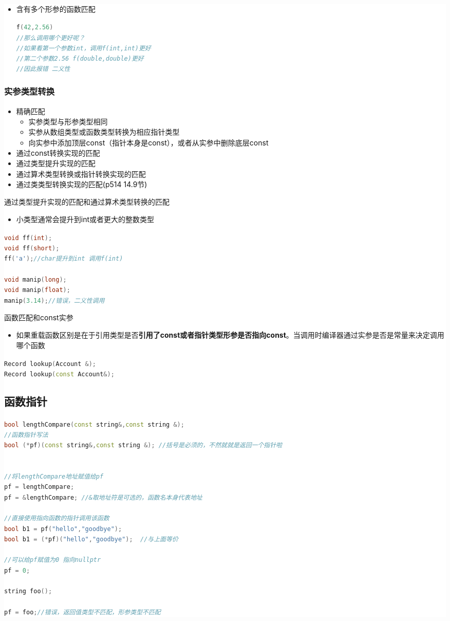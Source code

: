 - 含有多个形参的函数匹配
  ```cpp
  f(42,2.56)
  //那么调用哪个更好呢？
  //如果看第一个参数int，调用f(int,int)更好
  //第二个参数2.56 f(double,double)更好
  //因此报错 二义性
  ```


### 实参类型转换

- 精确匹配
  - 实参类型与形参类型相同
  - 实参从数组类型或函数类型转换为相应指针类型
  - 向实参中添加顶层const（指针本身是const），或者从实参中删除底层const
- 通过const转换实现的匹配
- 通过类型提升实现的匹配
- 通过算术类型转换或指针转换实现的匹配
- 通过类类型转换实现的匹配(p514 14.9节)

通过类型提升实现的匹配和通过算术类型转换的匹配
- 小类型通常会提升到int或者更大的整数类型
```cpp
void ff(int);
void ff(short);
ff('a');//char提升到int 调用f(int)

void manip(long);
void manip(float);
manip(3.14);//错误，二义性调用
```

函数匹配和const实参
- 如果重载函数区别是在于引用类型是否**引用了const或者指针类型形参是否指向const**。当调用时编译器通过实参是否是常量来决定调用哪个函数

```cpp
Record lookup(Account &);
Record lookup(const Account&);

```

## 函数指针

```cpp
bool lengthCompare(const string&,const string &);
//函数指针写法
bool (*pf)(const string&,const string &); //括号是必须的，不然就就是返回一个指针啦


//将lengthCompare地址赋值给pf
pf = lengthCompare;
pf = &lengthCompare; //&取地址符是可选的，函数名本身代表地址

//直接使用指向函数的指针调用该函数
bool b1 = pf("hello","goodbye");
bool b1 = (*pf)("hello","goodbye");  //与上面等价

//可以给pf赋值为0 指向nullptr
pf = 0;

string foo();

pf = foo;//错误，返回值类型不匹配，形参类型不匹配
```
